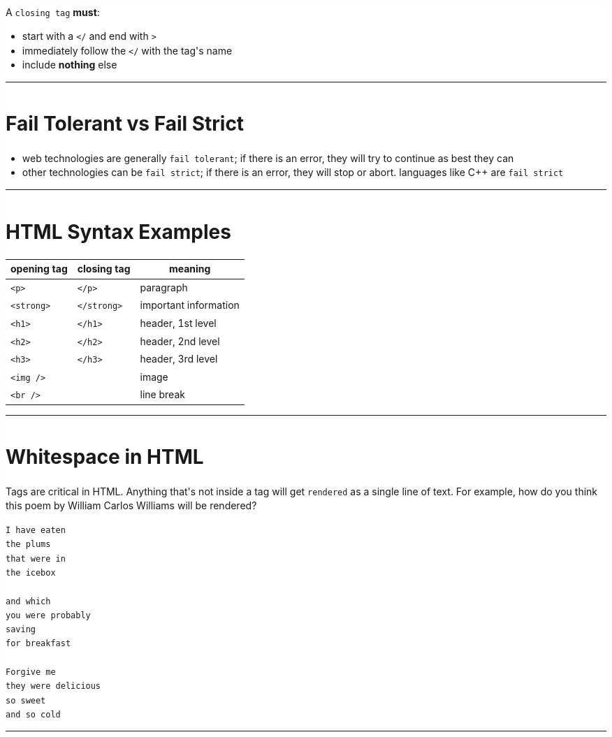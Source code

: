 A `closing tag` **must**:
- start with a `</` and end with `>`
- immediately follow the `</` with the tag's name
- include **nothing** else

---

# Fail Tolerant vs Fail Strict

- web technologies are generally `fail tolerant`; if there is an error, they will try to continue as best they can
- other technologies can be `fail strict`; if there is an error, they will stop or abort. languages like C++ are `fail strict`

---

# HTML Syntax Examples

| opening tag | closing tag | meaning |
| --- | --- | --- |
| `<p>` | `</p>` | paragraph |
| `<strong>` | `</strong>` | important information |
| `<h1>` | `</h1>` | header, 1st level |
| `<h2>` | `</h2>` | header, 2nd level |
| `<h3>` | `</h3>` | header, 3rd level |
| `<img />` | | image |
| `<br />` | | line break |

---

# Whitespace in HTML

Tags are critical in HTML. Anything that's not inside a tag will get `rendered` as a single line of text. For example, how do you think this poem by William Carlos Williams will be rendered?

```
I have eaten
the plums
that were in
the icebox

and which
you were probably
saving
for breakfast

Forgive me
they were delicious
so sweet
and so cold
```

---